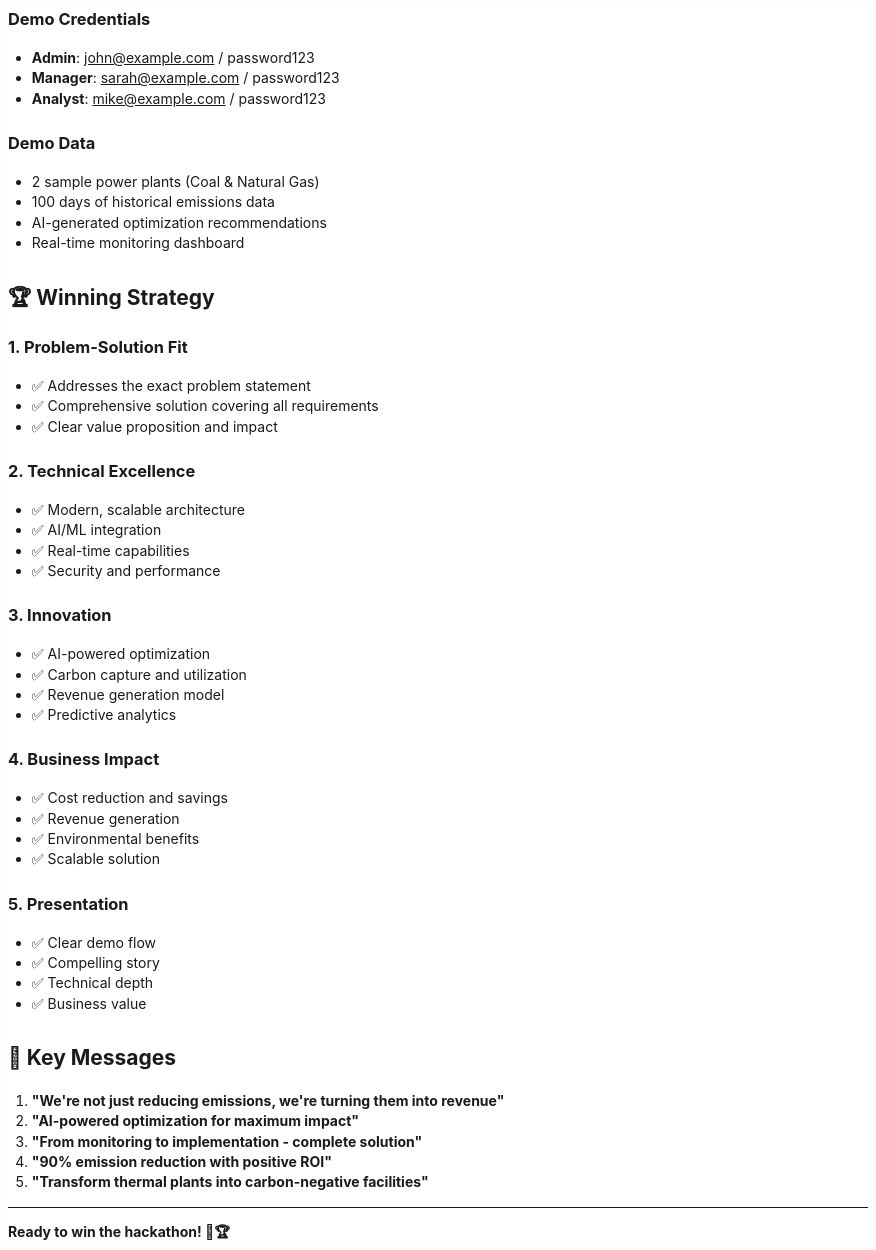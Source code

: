 ### **Demo Credentials**
- **Admin**: john@example.com / password123
- **Manager**: sarah@example.com / password123
- **Analyst**: mike@example.com / password123

### **Demo Data**
- 2 sample power plants (Coal & Natural Gas)
- 100 days of historical emissions data
- AI-generated optimization recommendations
- Real-time monitoring dashboard

## 🏆 Winning Strategy

### **1. Problem-Solution Fit**
- ✅ Addresses the exact problem statement
- ✅ Comprehensive solution covering all requirements
- ✅ Clear value proposition and impact

### **2. Technical Excellence**
- ✅ Modern, scalable architecture
- ✅ AI/ML integration
- ✅ Real-time capabilities
- ✅ Security and performance

### **3. Innovation**
- ✅ AI-powered optimization
- ✅ Carbon capture and utilization
- ✅ Revenue generation model
- ✅ Predictive analytics

### **4. Business Impact**
- ✅ Cost reduction and savings
- ✅ Revenue generation
- ✅ Environmental benefits
- ✅ Scalable solution

### **5. Presentation**
- ✅ Clear demo flow
- ✅ Compelling story
- ✅ Technical depth
- ✅ Business value

## 🎯 Key Messages

1. **"We're not just reducing emissions, we're turning them into revenue"**
2. **"AI-powered optimization for maximum impact"**
3. **"From monitoring to implementation - complete solution"**
4. **"90% emission reduction with positive ROI"**
5. **"Transform thermal plants into carbon-negative facilities"**

---

**Ready to win the hackathon! 🚀🏆**
